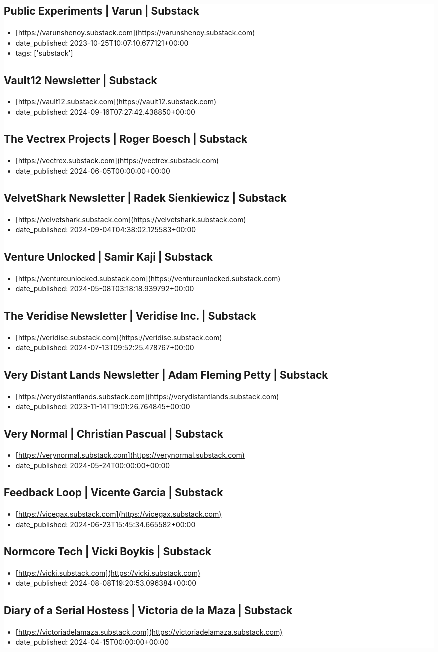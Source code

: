  ## Public Experiments | Varun | Substack
 - [https://varunshenoy.substack.com](https://varunshenoy.substack.com)
 - date_published: 2023-10-25T10:07:10.677121+00:00
 - tags: ['substack']

 ## Vault12 Newsletter | Substack
 - [https://vault12.substack.com](https://vault12.substack.com)
 - date_published: 2024-09-16T07:27:42.438850+00:00

 ## The Vectrex Projects | Roger Boesch | Substack
 - [https://vectrex.substack.com](https://vectrex.substack.com)
 - date_published: 2024-06-05T00:00:00+00:00

 ## VelvetShark Newsletter | Radek Sienkiewicz | Substack
 - [https://velvetshark.substack.com](https://velvetshark.substack.com)
 - date_published: 2024-09-04T04:38:02.125583+00:00

 ## Venture Unlocked | Samir Kaji | Substack
 - [https://ventureunlocked.substack.com](https://ventureunlocked.substack.com)
 - date_published: 2024-05-08T03:18:18.939792+00:00

 ## The Veridise Newsletter | Veridise Inc. | Substack
 - [https://veridise.substack.com](https://veridise.substack.com)
 - date_published: 2024-07-13T09:52:25.478767+00:00

 ## Very Distant Lands Newsletter | Adam Fleming Petty | Substack
 - [https://verydistantlands.substack.com](https://verydistantlands.substack.com)
 - date_published: 2023-11-14T19:01:26.764845+00:00

 ## Very Normal | Christian Pascual | Substack
 - [https://verynormal.substack.com](https://verynormal.substack.com)
 - date_published: 2024-05-24T00:00:00+00:00

 ## Feedback Loop | Vicente Garcia | Substack
 - [https://vicegax.substack.com](https://vicegax.substack.com)
 - date_published: 2024-06-23T15:45:34.665582+00:00

 ## Normcore Tech | Vicki Boykis | Substack
 - [https://vicki.substack.com](https://vicki.substack.com)
 - date_published: 2024-08-08T19:20:53.096384+00:00

 ## Diary of a Serial Hostess  | Victoria de la Maza | Substack
 - [https://victoriadelamaza.substack.com](https://victoriadelamaza.substack.com)
 - date_published: 2024-04-15T00:00:00+00:00
